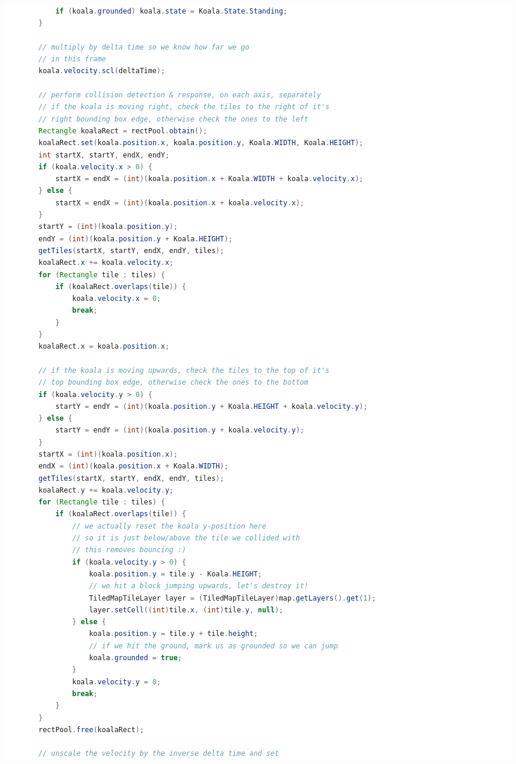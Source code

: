 ```java
			if (koala.grounded) koala.state = Koala.State.Standing;
		}

		// multiply by delta time so we know how far we go
		// in this frame
		koala.velocity.scl(deltaTime);

		// perform collision detection & response, on each axis, separately
		// if the koala is moving right, check the tiles to the right of it's
		// right bounding box edge, otherwise check the ones to the left
		Rectangle koalaRect = rectPool.obtain();
		koalaRect.set(koala.position.x, koala.position.y, Koala.WIDTH, Koala.HEIGHT);
		int startX, startY, endX, endY;
		if (koala.velocity.x > 0) {
			startX = endX = (int)(koala.position.x + Koala.WIDTH + koala.velocity.x);
		} else {
			startX = endX = (int)(koala.position.x + koala.velocity.x);
		}
		startY = (int)(koala.position.y);
		endY = (int)(koala.position.y + Koala.HEIGHT);
		getTiles(startX, startY, endX, endY, tiles);
		koalaRect.x += koala.velocity.x;
		for (Rectangle tile : tiles) {
			if (koalaRect.overlaps(tile)) {
				koala.velocity.x = 0;
				break;
			}
		}
		koalaRect.x = koala.position.x;

		// if the koala is moving upwards, check the tiles to the top of it's
		// top bounding box edge, otherwise check the ones to the bottom
		if (koala.velocity.y > 0) {
			startY = endY = (int)(koala.position.y + Koala.HEIGHT + koala.velocity.y);
		} else {
			startY = endY = (int)(koala.position.y + koala.velocity.y);
		}
		startX = (int)(koala.position.x);
		endX = (int)(koala.position.x + Koala.WIDTH);
		getTiles(startX, startY, endX, endY, tiles);
		koalaRect.y += koala.velocity.y;
		for (Rectangle tile : tiles) {
			if (koalaRect.overlaps(tile)) {
				// we actually reset the koala y-position here
				// so it is just below/above the tile we collided with
				// this removes bouncing :)
				if (koala.velocity.y > 0) {
					koala.position.y = tile.y - Koala.HEIGHT;
					// we hit a block jumping upwards, let's destroy it!
					TiledMapTileLayer layer = (TiledMapTileLayer)map.getLayers().get(1);
					layer.setCell((int)tile.x, (int)tile.y, null);
				} else {
					koala.position.y = tile.y + tile.height;
					// if we hit the ground, mark us as grounded so we can jump
					koala.grounded = true;
				}
				koala.velocity.y = 0;
				break;
			}
		}
		rectPool.free(koalaRect);

		// unscale the velocity by the inverse delta time and set
```